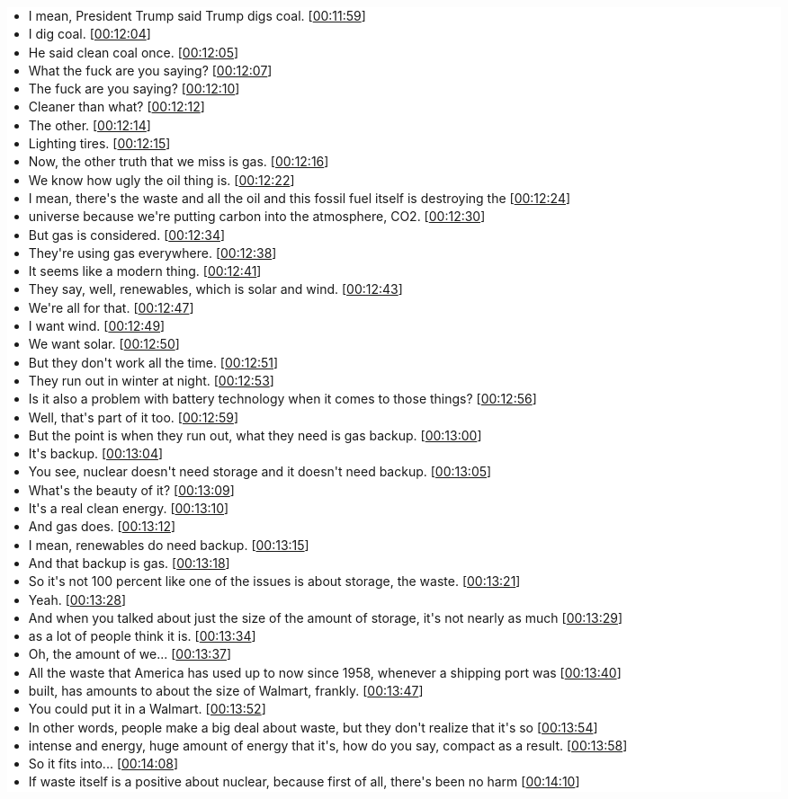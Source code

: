 *  I mean, President Trump said Trump digs coal. [[00:11:59](https://www.youtube.com/watch?v=hw-ibiz-M04&t=719.9s)]
*  I dig coal. [[00:12:04](https://www.youtube.com/watch?v=hw-ibiz-M04&t=724.9s)]
*  He said clean coal once. [[00:12:05](https://www.youtube.com/watch?v=hw-ibiz-M04&t=725.9s)]
*  What the fuck are you saying? [[00:12:07](https://www.youtube.com/watch?v=hw-ibiz-M04&t=727.9s)]
*  The fuck are you saying? [[00:12:10](https://www.youtube.com/watch?v=hw-ibiz-M04&t=730.9s)]
*  Cleaner than what? [[00:12:12](https://www.youtube.com/watch?v=hw-ibiz-M04&t=732.9s)]
*  The other. [[00:12:14](https://www.youtube.com/watch?v=hw-ibiz-M04&t=734.9s)]
*  Lighting tires. [[00:12:15](https://www.youtube.com/watch?v=hw-ibiz-M04&t=735.9s)]
*  Now, the other truth that we miss is gas. [[00:12:16](https://www.youtube.com/watch?v=hw-ibiz-M04&t=736.9s)]
*  We know how ugly the oil thing is. [[00:12:22](https://www.youtube.com/watch?v=hw-ibiz-M04&t=742.9s)]
*  I mean, there's the waste and all the oil and this fossil fuel itself is destroying the [[00:12:24](https://www.youtube.com/watch?v=hw-ibiz-M04&t=744.9s)]
*  universe because we're putting carbon into the atmosphere, CO2. [[00:12:30](https://www.youtube.com/watch?v=hw-ibiz-M04&t=750.9s)]
*  But gas is considered. [[00:12:34](https://www.youtube.com/watch?v=hw-ibiz-M04&t=754.9s)]
*  They're using gas everywhere. [[00:12:38](https://www.youtube.com/watch?v=hw-ibiz-M04&t=758.9s)]
*  It seems like a modern thing. [[00:12:41](https://www.youtube.com/watch?v=hw-ibiz-M04&t=761.9s)]
*  They say, well, renewables, which is solar and wind. [[00:12:43](https://www.youtube.com/watch?v=hw-ibiz-M04&t=763.9s)]
*  We're all for that. [[00:12:47](https://www.youtube.com/watch?v=hw-ibiz-M04&t=767.9s)]
*  I want wind. [[00:12:49](https://www.youtube.com/watch?v=hw-ibiz-M04&t=769.9s)]
*  We want solar. [[00:12:50](https://www.youtube.com/watch?v=hw-ibiz-M04&t=770.9s)]
*  But they don't work all the time. [[00:12:51](https://www.youtube.com/watch?v=hw-ibiz-M04&t=771.9s)]
*  They run out in winter at night. [[00:12:53](https://www.youtube.com/watch?v=hw-ibiz-M04&t=773.9s)]
*  Is it also a problem with battery technology when it comes to those things? [[00:12:56](https://www.youtube.com/watch?v=hw-ibiz-M04&t=776.9s)]
*  Well, that's part of it too. [[00:12:59](https://www.youtube.com/watch?v=hw-ibiz-M04&t=779.9s)]
*  But the point is when they run out, what they need is gas backup. [[00:13:00](https://www.youtube.com/watch?v=hw-ibiz-M04&t=780.9s)]
*  It's backup. [[00:13:04](https://www.youtube.com/watch?v=hw-ibiz-M04&t=784.9s)]
*  You see, nuclear doesn't need storage and it doesn't need backup. [[00:13:05](https://www.youtube.com/watch?v=hw-ibiz-M04&t=785.9s)]
*  What's the beauty of it? [[00:13:09](https://www.youtube.com/watch?v=hw-ibiz-M04&t=789.9s)]
*  It's a real clean energy. [[00:13:10](https://www.youtube.com/watch?v=hw-ibiz-M04&t=790.9s)]
*  And gas does. [[00:13:12](https://www.youtube.com/watch?v=hw-ibiz-M04&t=792.9s)]
*  I mean, renewables do need backup. [[00:13:15](https://www.youtube.com/watch?v=hw-ibiz-M04&t=795.9s)]
*  And that backup is gas. [[00:13:18](https://www.youtube.com/watch?v=hw-ibiz-M04&t=798.9s)]
*  So it's not 100 percent like one of the issues is about storage, the waste. [[00:13:21](https://www.youtube.com/watch?v=hw-ibiz-M04&t=801.9s)]
*  Yeah. [[00:13:28](https://www.youtube.com/watch?v=hw-ibiz-M04&t=808.9s)]
*  And when you talked about just the size of the amount of storage, it's not nearly as much [[00:13:29](https://www.youtube.com/watch?v=hw-ibiz-M04&t=809.9s)]
*  as a lot of people think it is. [[00:13:34](https://www.youtube.com/watch?v=hw-ibiz-M04&t=814.9s)]
*  Oh, the amount of we... [[00:13:37](https://www.youtube.com/watch?v=hw-ibiz-M04&t=817.9s)]
*  All the waste that America has used up to now since 1958, whenever a shipping port was [[00:13:40](https://www.youtube.com/watch?v=hw-ibiz-M04&t=820.9s)]
*  built, has amounts to about the size of Walmart, frankly. [[00:13:47](https://www.youtube.com/watch?v=hw-ibiz-M04&t=827.9s)]
*  You could put it in a Walmart. [[00:13:52](https://www.youtube.com/watch?v=hw-ibiz-M04&t=832.9s)]
*  In other words, people make a big deal about waste, but they don't realize that it's so [[00:13:54](https://www.youtube.com/watch?v=hw-ibiz-M04&t=834.9s)]
*  intense and energy, huge amount of energy that it's, how do you say, compact as a result. [[00:13:58](https://www.youtube.com/watch?v=hw-ibiz-M04&t=838.9s)]
*  So it fits into... [[00:14:08](https://www.youtube.com/watch?v=hw-ibiz-M04&t=848.9s)]
*  If waste itself is a positive about nuclear, because first of all, there's been no harm [[00:14:10](https://www.youtube.com/watch?v=hw-ibiz-M04&t=850.9s)]